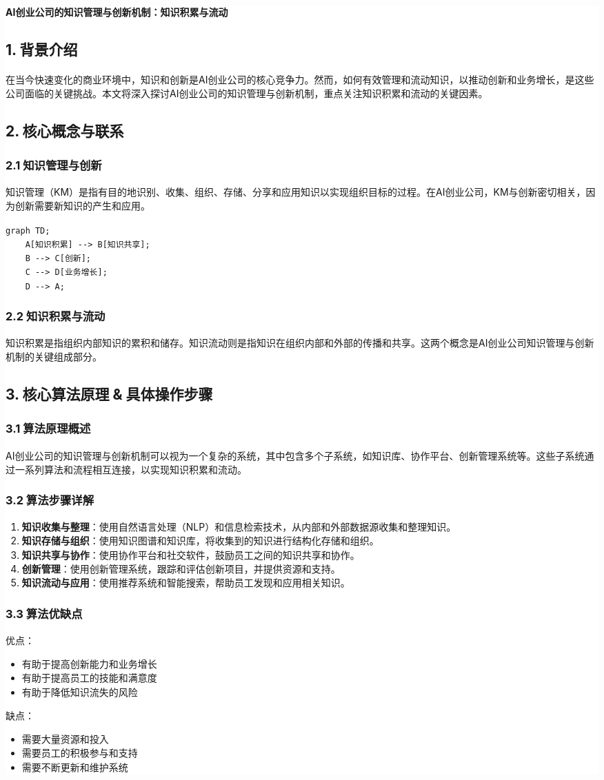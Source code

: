                  

**AI创业公司的知识管理与创新机制：知识积累与流动**

## 1. 背景介绍

在当今快速变化的商业环境中，知识和创新是AI创业公司的核心竞争力。然而，如何有效管理和流动知识，以推动创新和业务增长，是这些公司面临的关键挑战。本文将深入探讨AI创业公司的知识管理与创新机制，重点关注知识积累和流动的关键因素。

## 2. 核心概念与联系

### 2.1 知识管理与创新

知识管理（KM）是指有目的地识别、收集、组织、存储、分享和应用知识以实现组织目标的过程。在AI创业公司，KM与创新密切相关，因为创新需要新知识的产生和应用。

```mermaid
graph TD;
    A[知识积累] --> B[知识共享];
    B --> C[创新];
    C --> D[业务增长];
    D --> A;
```

### 2.2 知识积累与流动

知识积累是指组织内部知识的累积和储存。知识流动则是指知识在组织内部和外部的传播和共享。这两个概念是AI创业公司知识管理与创新机制的关键组成部分。

## 3. 核心算法原理 & 具体操作步骤

### 3.1 算法原理概述

AI创业公司的知识管理与创新机制可以视为一个复杂的系统，其中包含多个子系统，如知识库、协作平台、创新管理系统等。这些子系统通过一系列算法和流程相互连接，以实现知识积累和流动。

### 3.2 算法步骤详解

1. **知识收集与整理**：使用自然语言处理（NLP）和信息检索技术，从内部和外部数据源收集和整理知识。
2. **知识存储与组织**：使用知识图谱和知识库，将收集到的知识进行结构化存储和组织。
3. **知识共享与协作**：使用协作平台和社交软件，鼓励员工之间的知识共享和协作。
4. **创新管理**：使用创新管理系统，跟踪和评估创新项目，并提供资源和支持。
5. **知识流动与应用**：使用推荐系统和智能搜索，帮助员工发现和应用相关知识。

### 3.3 算法优缺点

优点：

* 有助于提高创新能力和业务增长
* 有助于提高员工的技能和满意度
* 有助于降低知识流失的风险

缺点：

* 需要大量资源和投入
* 需要员工的积极参与和支持
* 需要不断更新和维护系统
